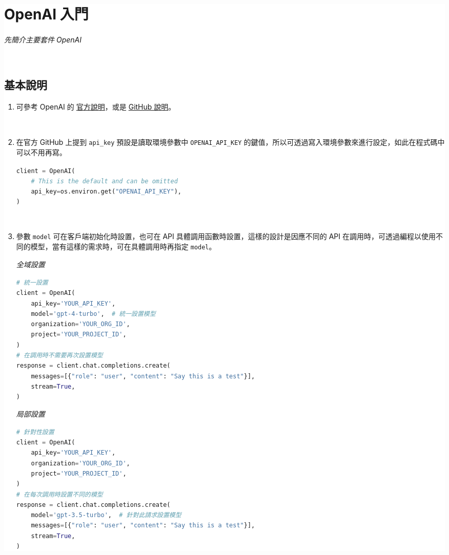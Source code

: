 # OpenAI 入門

_先簡介主要套件 OpenAI_

<br>

## 基本說明

1. 可參考 OpenAI 的 [官方說明](https://platform.openai.com/docs/api-reference?lang=python)，或是 [GitHub 說明](https://github.com/openai/openai-python?tab=readme-ov-file)。

<br>

2. 在官方 GitHub 上提到 `api_key` 預設是讀取環境參數中 `OPENAI_API_KEY` 的鍵值，所以可透過寫入環境參數來進行設定，如此在程式碼中可以不用再寫。

    ```python
    client = OpenAI(
        # This is the default and can be omitted
        api_key=os.environ.get("OPENAI_API_KEY"),
    )
    ```

<br>

3. 參數 `model` 可在客戶端初始化時設置，也可在 API 具體調用函數時設置，這樣的設計是因應不同的 API 在調用時，可透過編程以使用不同的模型，當有這樣的需求時，可在具體調用時再指定 `model`。

    _全域設置_
    ```python
    # 統一設置
    client = OpenAI(
        api_key='YOUR_API_KEY',
        model='gpt-4-turbo',  # 統一設置模型
        organization='YOUR_ORG_ID',
        project='YOUR_PROJECT_ID',
    )
    # 在調用時不需要再次設置模型
    response = client.chat.completions.create(
        messages=[{"role": "user", "content": "Say this is a test"}],
        stream=True,
    )
    ```

    _局部設置_
    ```python
    # 針對性設置
    client = OpenAI(
        api_key='YOUR_API_KEY',
        organization='YOUR_ORG_ID',
        project='YOUR_PROJECT_ID',
    )
    # 在每次調用時設置不同的模型
    response = client.chat.completions.create(
        model='gpt-3.5-turbo',  # 針對此請求設置模型
        messages=[{"role": "user", "content": "Say this is a test"}],
        stream=True,
    )
    ```
